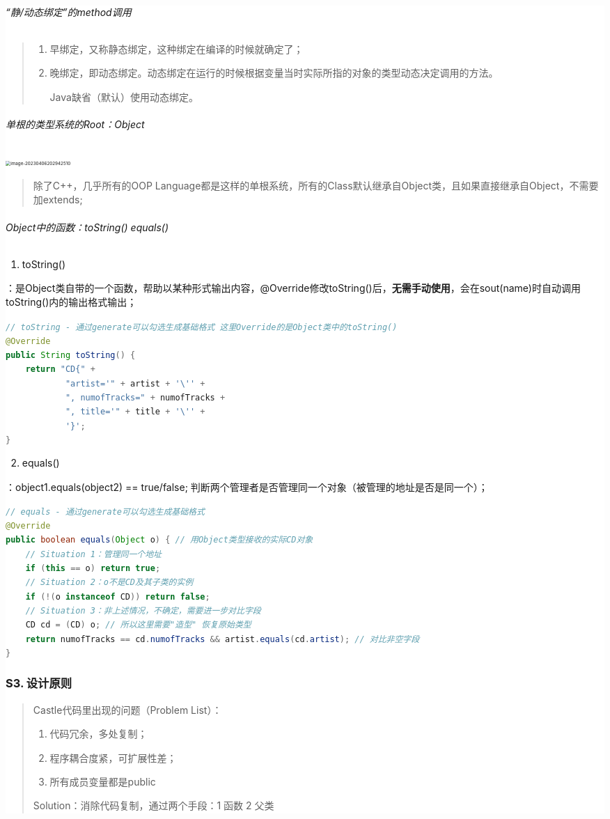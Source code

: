 ###### “静/动态绑定”的method调用

> 1. 早绑定，又称静态绑定，这种绑定在编译的时候就确定了；
>
> 2. 晚绑定，即动态绑定。动态绑定在运行的时候根据变量当时实际所指的对象的类型动态决定调用的方法。
>
>    Java缺省（默认）使用动态绑定。

###### 单根的类型系统的Root：Object

<img src="/Users/lby/Library/Application Support/typora-user-images/image-20230406202942510.png" alt="image-20230406202942510" style="zoom:45%;" />

> 除了C++，几乎所有的OOP Language都是这样的单根系统，所有的Class默认继承自Object类，且如果直接继承自Object，不需要加extends;

###### Object中的函数：toString() equals()

1. toString()

：是Object类自带的一个函数，帮助以某种形式输出内容，@Override修改toString()后，**无需手动使用**，会在sout(name)时自动调用toString()内的输出格式输出；

```java
// toString - 通过generate可以勾选生成基础格式 这里Override的是Object类中的toString()
@Override
public String toString() {
    return "CD{" +
            "artist='" + artist + '\'' +
            ", numofTracks=" + numofTracks +
            ", title='" + title + '\'' +
            '}';
}
```

2. equals()

：object1.equals(object2) == true/false;	判断两个管理者是否管理同一个对象（被管理的地址是否是同一个）；

```java
// equals - 通过generate可以勾选生成基础格式 
@Override
public boolean equals(Object o) { // 用Object类型接收的实际CD对象
    // Situation 1：管理同一个地址
    if (this == o) return true;
    // Situation 2：o不是CD及其子类的实例
    if (!(o instanceof CD)) return false;
    // Situation 3：非上述情况，不确定，需要进一步对比字段
    CD cd = (CD) o; // 所以这里需要"造型" 恢复原始类型
    return numofTracks == cd.numofTracks && artist.equals(cd.artist); // 对比非空字段
}
```



### S3. 设计原则

> Castle代码里出现的问题（Problem List）：
>
> 1. 代码冗余，多处复制；
>
> 2. 程序耦合度紧，可扩展性差；
> 3. 所有成员变量都是public
>
> 
>
> Solution：消除代码复制，通过两个手段：1 函数 2 父类
>
